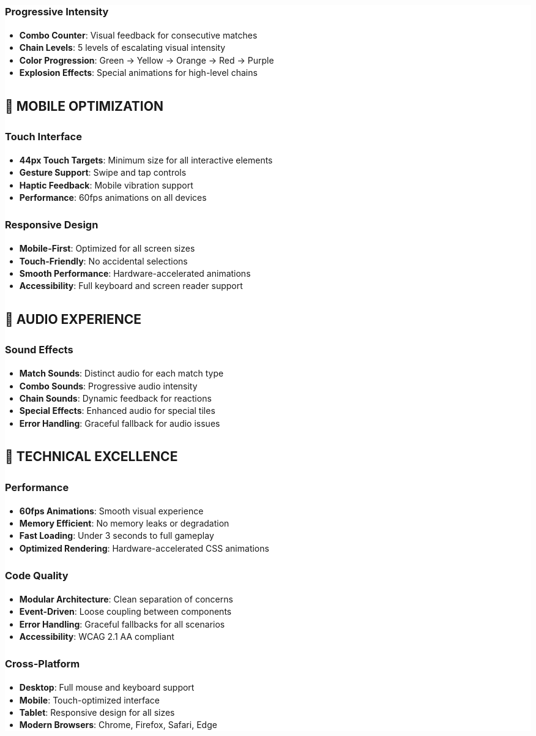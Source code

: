### **Progressive Intensity**
- **Combo Counter**: Visual feedback for consecutive matches
- **Chain Levels**: 5 levels of escalating visual intensity
- **Color Progression**: Green → Yellow → Orange → Red → Purple
- **Explosion Effects**: Special animations for high-level chains

## **📱 MOBILE OPTIMIZATION**

### **Touch Interface**
- **44px Touch Targets**: Minimum size for all interactive elements
- **Gesture Support**: Swipe and tap controls
- **Haptic Feedback**: Mobile vibration support
- **Performance**: 60fps animations on all devices

### **Responsive Design**
- **Mobile-First**: Optimized for all screen sizes
- **Touch-Friendly**: No accidental selections
- **Smooth Performance**: Hardware-accelerated animations
- **Accessibility**: Full keyboard and screen reader support

## **🎵 AUDIO EXPERIENCE**

### **Sound Effects**
- **Match Sounds**: Distinct audio for each match type
- **Combo Sounds**: Progressive audio intensity
- **Chain Sounds**: Dynamic feedback for reactions
- **Special Effects**: Enhanced audio for special tiles
- **Error Handling**: Graceful fallback for audio issues

## **🚀 TECHNICAL EXCELLENCE**

### **Performance**
- **60fps Animations**: Smooth visual experience
- **Memory Efficient**: No memory leaks or degradation
- **Fast Loading**: Under 3 seconds to full gameplay
- **Optimized Rendering**: Hardware-accelerated CSS animations

### **Code Quality**
- **Modular Architecture**: Clean separation of concerns
- **Event-Driven**: Loose coupling between components
- **Error Handling**: Graceful fallbacks for all scenarios
- **Accessibility**: WCAG 2.1 AA compliant

### **Cross-Platform**
- **Desktop**: Full mouse and keyboard support
- **Mobile**: Touch-optimized interface
- **Tablet**: Responsive design for all sizes
- **Modern Browsers**: Chrome, Firefox, Safari, Edge
